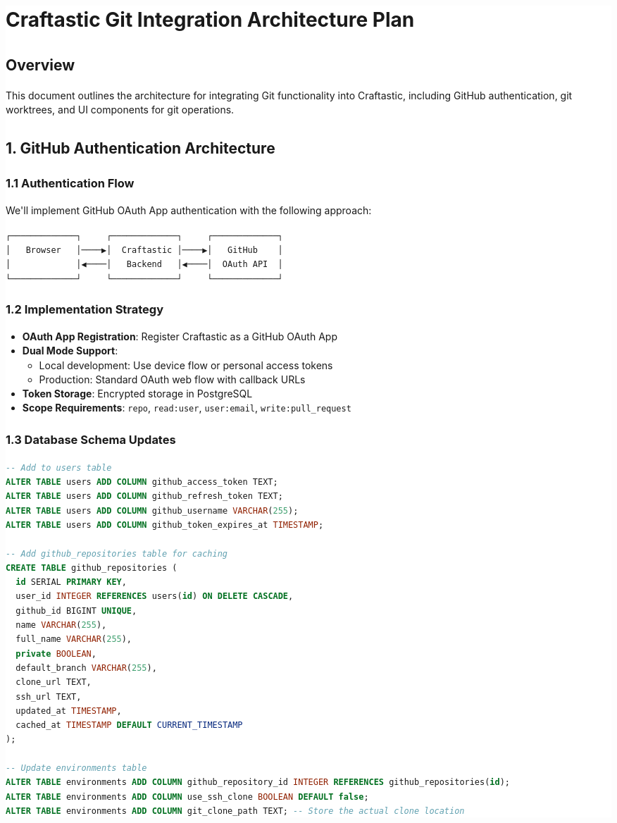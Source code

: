 # Craftastic Git Integration Architecture Plan

## Overview
This document outlines the architecture for integrating Git functionality into Craftastic, including GitHub authentication, git worktrees, and UI components for git operations.

## 1. GitHub Authentication Architecture

### 1.1 Authentication Flow
We'll implement GitHub OAuth App authentication with the following approach:

```
┌─────────────┐     ┌─────────────┐     ┌─────────────┐
│   Browser   │────▶│  Craftastic │────▶│   GitHub    │
│             │◀────│   Backend   │◀────│  OAuth API  │
└─────────────┘     └─────────────┘     └─────────────┘
```

### 1.2 Implementation Strategy
- **OAuth App Registration**: Register Craftastic as a GitHub OAuth App
- **Dual Mode Support**: 
  - Local development: Use device flow or personal access tokens
  - Production: Standard OAuth web flow with callback URLs
- **Token Storage**: Encrypted storage in PostgreSQL
- **Scope Requirements**: `repo`, `read:user`, `user:email`, `write:pull_request`

### 1.3 Database Schema Updates
```sql
-- Add to users table
ALTER TABLE users ADD COLUMN github_access_token TEXT;
ALTER TABLE users ADD COLUMN github_refresh_token TEXT;
ALTER TABLE users ADD COLUMN github_username VARCHAR(255);
ALTER TABLE users ADD COLUMN github_token_expires_at TIMESTAMP;

-- Add github_repositories table for caching
CREATE TABLE github_repositories (
  id SERIAL PRIMARY KEY,
  user_id INTEGER REFERENCES users(id) ON DELETE CASCADE,
  github_id BIGINT UNIQUE,
  name VARCHAR(255),
  full_name VARCHAR(255),
  private BOOLEAN,
  default_branch VARCHAR(255),
  clone_url TEXT,
  ssh_url TEXT,
  updated_at TIMESTAMP,
  cached_at TIMESTAMP DEFAULT CURRENT_TIMESTAMP
);

-- Update environments table
ALTER TABLE environments ADD COLUMN github_repository_id INTEGER REFERENCES github_repositories(id);
ALTER TABLE environments ADD COLUMN use_ssh_clone BOOLEAN DEFAULT false;
ALTER TABLE environments ADD COLUMN git_clone_path TEXT; -- Store the actual clone location
```
